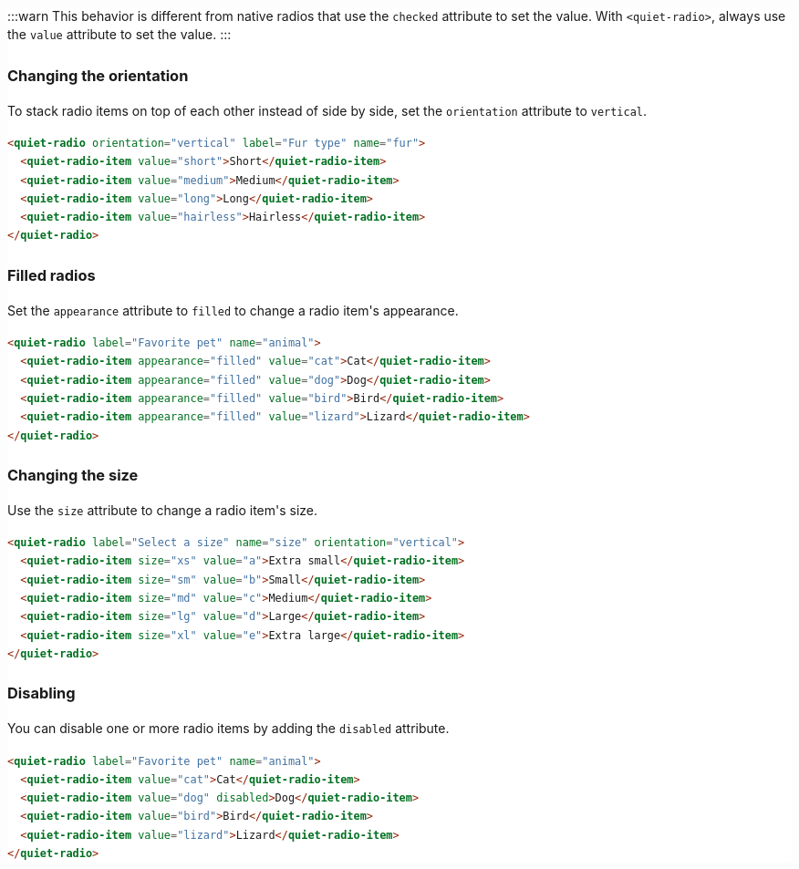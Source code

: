 :::warn
This behavior is different from native radios that use the `checked` attribute to set the value. With `<quiet-radio>`, always use the `value` attribute to set the value.
:::

### Changing the orientation

To stack radio items on top of each other instead of side by side, set the `orientation` attribute to `vertical`.

```html {.example}
<quiet-radio orientation="vertical" label="Fur type" name="fur">
  <quiet-radio-item value="short">Short</quiet-radio-item>
  <quiet-radio-item value="medium">Medium</quiet-radio-item>
  <quiet-radio-item value="long">Long</quiet-radio-item>
  <quiet-radio-item value="hairless">Hairless</quiet-radio-item>
</quiet-radio>
```

### Filled radios

Set the `appearance` attribute to `filled` to change a radio item's appearance.

```html {.example}
<quiet-radio label="Favorite pet" name="animal">
  <quiet-radio-item appearance="filled" value="cat">Cat</quiet-radio-item>
  <quiet-radio-item appearance="filled" value="dog">Dog</quiet-radio-item>
  <quiet-radio-item appearance="filled" value="bird">Bird</quiet-radio-item>
  <quiet-radio-item appearance="filled" value="lizard">Lizard</quiet-radio-item>
</quiet-radio>
```

### Changing the size

Use the `size` attribute to change a radio item's size.

```html {.example}
<quiet-radio label="Select a size" name="size" orientation="vertical">
  <quiet-radio-item size="xs" value="a">Extra small</quiet-radio-item>
  <quiet-radio-item size="sm" value="b">Small</quiet-radio-item>
  <quiet-radio-item size="md" value="c">Medium</quiet-radio-item>
  <quiet-radio-item size="lg" value="d">Large</quiet-radio-item>
  <quiet-radio-item size="xl" value="e">Extra large</quiet-radio-item>
</quiet-radio>
```

### Disabling

You can disable one or more radio items by adding the `disabled` attribute.

```html {.example}
<quiet-radio label="Favorite pet" name="animal">
  <quiet-radio-item value="cat">Cat</quiet-radio-item>
  <quiet-radio-item value="dog" disabled>Dog</quiet-radio-item>
  <quiet-radio-item value="bird">Bird</quiet-radio-item>
  <quiet-radio-item value="lizard">Lizard</quiet-radio-item>
</quiet-radio>
```
